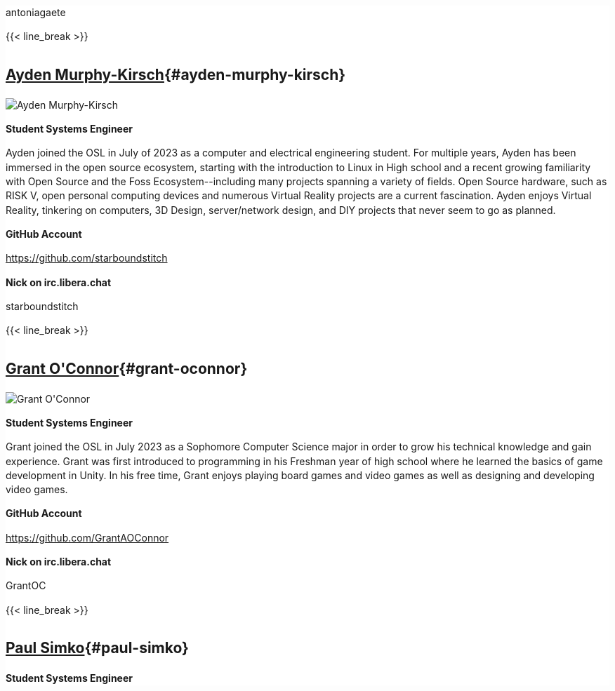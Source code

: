 antoniagaete

{{< line_break >}}

[Ayden Murphy-Kirsch](#ayden-murphy-kirsch){#ayden-murphy-kirsch}
----------------------

![Ayden Murphy-Kirsch](/images/ayden_murphy-kirsch.webp#right-people)

  **Student Systems Engineer**

Ayden joined the OSL in July of 2023 as a computer and electrical engineering 
student. For multiple years, Ayden has been immersed in the open source ecosystem, 
starting with the introduction to Linux in High school and a recent growing 
familiarity with Open Source and the Foss Ecosystem--including many projects 
spanning a variety of fields. Open Source hardware, such as RISK V, open personal 
computing devices and numerous Virtual Reality projects are a current fascination. 
Ayden enjoys Virtual Reality, tinkering on computers, 3D Design, server/network
design, and DIY projects that never seem to go as planned.

  **GitHub Account**

https://github.com/starboundstitch

  **Nick on irc.libera.chat**

starboundstitch

{{< line_break >}}

[Grant O'Connor](#grant-oconnor){#grant-oconnor}
-----------------

![Grant O'Connor](/images/grant.jpg#right-people)

  **Student Systems Engineer**

Grant joined the OSL in July 2023 as a Sophomore Computer Science major in order to grow his technical knowledge and 
gain experience. Grant was first introduced to programming in his Freshman year of high school where he learned the 
basics of game development in Unity. In his free time, Grant enjoys playing board games and video games as well as 
designing and developing video games.

  **GitHub Account**

https://github.com/GrantAOConnor

  **Nick on irc.libera.chat**

GrantOC

{{< line_break >}}

[Paul Simko](#paul-simko){#paul-simko}
---------------

  **Student Systems Engineer**
